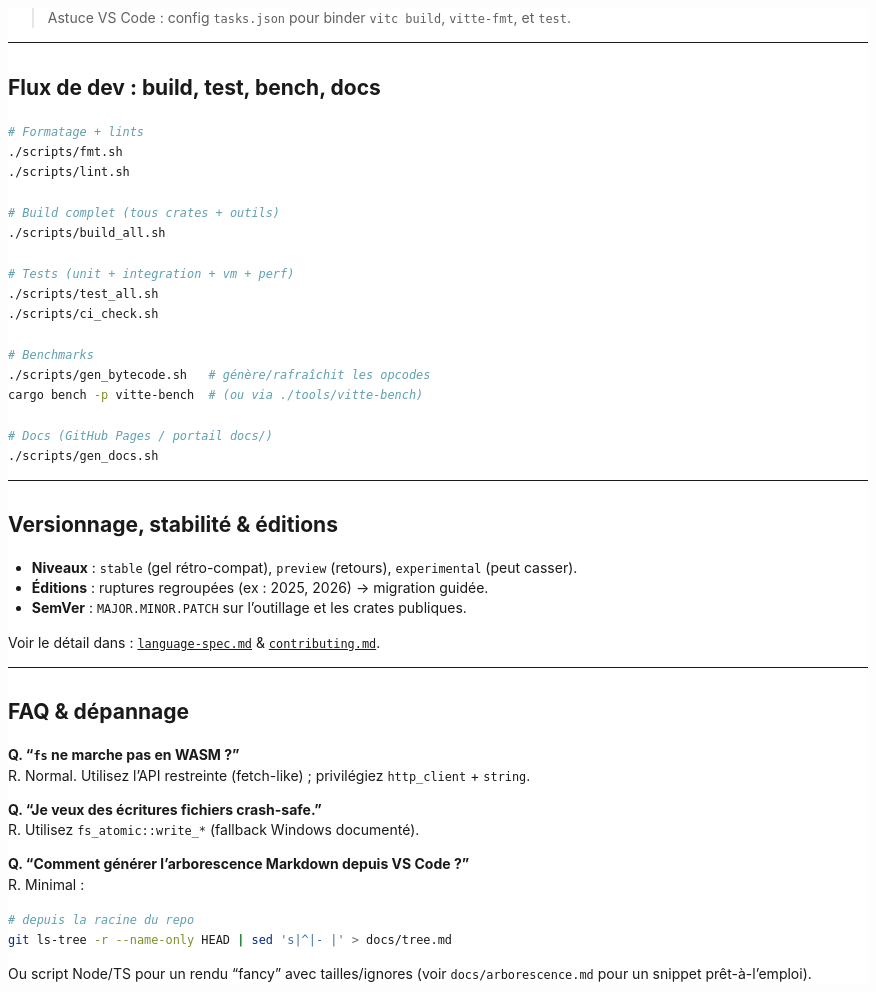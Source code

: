 > Astuce VS Code : config `tasks.json` pour binder `vitc build`, `vitte-fmt`, et `test`.

---

## Flux de dev : build, test, bench, docs

```bash
# Formatage + lints
./scripts/fmt.sh
./scripts/lint.sh

# Build complet (tous crates + outils)
./scripts/build_all.sh

# Tests (unit + integration + vm + perf)
./scripts/test_all.sh
./scripts/ci_check.sh

# Benchmarks
./scripts/gen_bytecode.sh   # génère/rafraîchit les opcodes
cargo bench -p vitte-bench  # (ou via ./tools/vitte-bench)

# Docs (GitHub Pages / portail docs/)
./scripts/gen_docs.sh
```

---

## Versionnage, stabilité & éditions

- **Niveaux** : `stable` (gel rétro-compat), `preview` (retours), `experimental` (peut casser).  
- **Éditions** : ruptures regroupées (ex : 2025, 2026) → migration guidée.  
- **SemVer** : `MAJOR.MINOR.PATCH` sur l’outillage et les crates publiques.

Voir le détail dans : [`language-spec.md`](language-spec.md) & [`contributing.md`](contributing.md).

---

## FAQ & dépannage

**Q. “`fs` ne marche pas en WASM ?”**  
R. Normal. Utilisez l’API restreinte (fetch-like) ; privilégiez `http_client` + `string`.

**Q. “Je veux des écritures fichiers crash-safe.”**  
R. Utilisez `fs_atomic::write_*` (fallback Windows documenté).

**Q. “Comment générer l’arborescence Markdown depuis VS Code ?”**  
R. Minimal :  
```bash
# depuis la racine du repo
git ls-tree -r --name-only HEAD | sed 's|^|- |' > docs/tree.md
```
Ou script Node/TS pour un rendu “fancy” avec tailles/ignores (voir `docs/arborescence.md` pour un snippet prêt-à-l’emploi).
